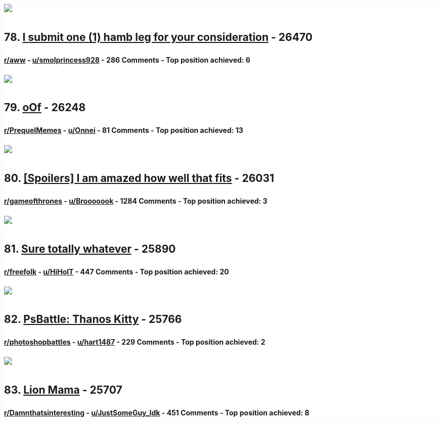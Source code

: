 <a href="https://www.bbc.com/news/uk-scotland-48238600"><img src="https://b.thumbs.redditmedia.com/D7ppLQFhjSNdzO7elOqQP4GnB621PkgiOfe835dsdKQ.jpg"></img></a>

## 78. [I submit one (1) hamb leg for your consideration](http://reddit.com/r/aww/comments/boavo6/i_submit_one_1_hamb_leg_for_your_consideration/) - 26470
#### [r/aww](http://reddit.com/r/aww) - [u/smolprincess928](http://reddit.com/u/smolprincess928) - 286 Comments - Top position achieved: 6

<a href="https://i.redd.it/8ucojk0va2y21.jpg"><img src="https://b.thumbs.redditmedia.com/LqfkMlFflR2mXgEMwvhzK59wk_INRWalng6FOx26Yuo.jpg"></img></a>

## 79. [oOf](http://reddit.com/r/PrequelMemes/comments/bo51zh/oof/) - 26248
#### [r/PrequelMemes](http://reddit.com/r/PrequelMemes) - [u/Onnei](http://reddit.com/u/Onnei) - 81 Comments - Top position achieved: 13

<a href="https://i.redd.it/zrv35mbj00y21.jpg"><img src="https://b.thumbs.redditmedia.com/-s8gK1geWpCQb9n0Pa_1tRYdvno1xmnuNLEUUkZLyFQ.jpg"></img></a>

## 80. [[Spoilers] I am amazed how well that fits](http://reddit.com/r/gameofthrones/comments/bo6gqw/spoilers_i_am_amazed_how_well_that_fits/) - 26031
#### [r/gameofthrones](http://reddit.com/r/gameofthrones) - [u/Brooooook](http://reddit.com/u/Brooooook) - 1284 Comments - Top position achieved: 3

<a href="https://v.redd.it/uopaqbtqh0y21"><img src="spoiler"></img></a>

## 81. [Sure totally whatever](http://reddit.com/r/freefolk/comments/bnxi1s/sure_totally_whatever/) - 25890
#### [r/freefolk](http://reddit.com/r/freefolk) - [u/HiHolT](http://reddit.com/u/HiHolT) - 447 Comments - Top position achieved: 20

<a href="https://i.redd.it/dooxyxwc3wx21.jpg"><img src="https://b.thumbs.redditmedia.com/RuCdC7qZk0P8p44Qey7_XcKqtpx_Uuch1mD6ybzVfZw.jpg"></img></a>

## 82. [PsBattle: Thanos Kitty](http://reddit.com/r/photoshopbattles/comments/bo1og4/psbattle_thanos_kitty/) - 25766
#### [r/photoshopbattles](http://reddit.com/r/photoshopbattles) - [u/hart1487](http://reddit.com/u/hart1487) - 229 Comments - Top position achieved: 2

<a href="https://i.redd.it/3wo4whqjfyx21.jpg"><img src="https://a.thumbs.redditmedia.com/pr95S0x6R8mkA1Jo885-vSZqiIuzpI3yXQahlwaCck4.jpg"></img></a>

## 83. [Lion Mama](http://reddit.com/r/Damnthatsinteresting/comments/bo1lzw/lion_mama/) - 25707
#### [r/Damnthatsinteresting](http://reddit.com/r/Damnthatsinteresting) - [u/JustSomeGuy_Idk](http://reddit.com/u/JustSomeGuy_Idk) - 451 Comments - Top position achieved: 8
